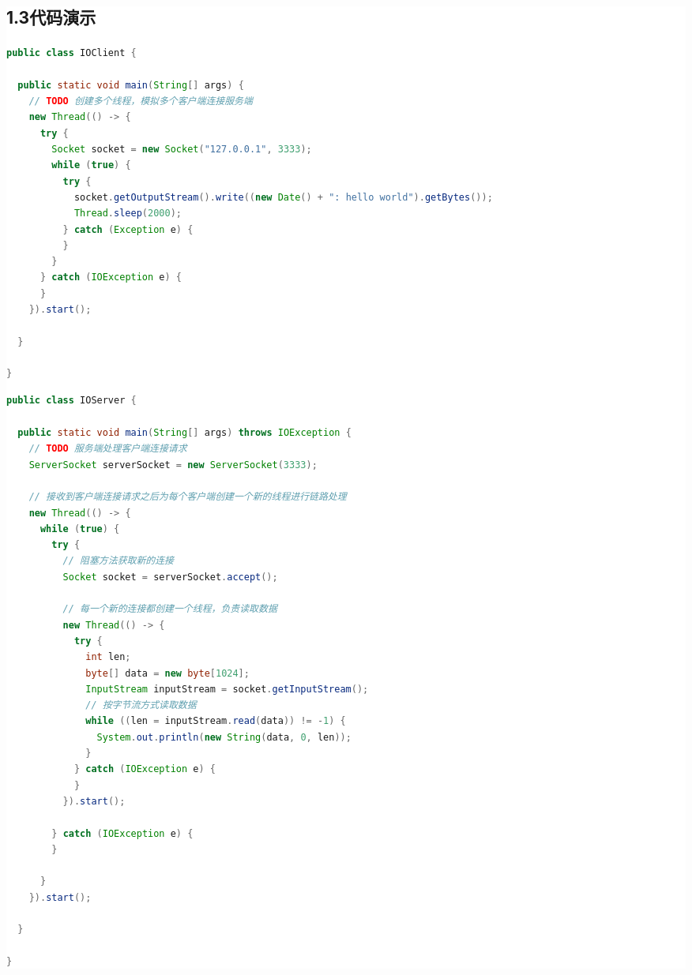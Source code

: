 ## 1.3代码演示

```java
public class IOClient {

  public static void main(String[] args) {
    // TODO 创建多个线程，模拟多个客户端连接服务端
    new Thread(() -> {
      try {
        Socket socket = new Socket("127.0.0.1", 3333);
        while (true) {
          try {
            socket.getOutputStream().write((new Date() + ": hello world").getBytes());
            Thread.sleep(2000);
          } catch (Exception e) {
          }
        }
      } catch (IOException e) {
      }
    }).start();

  }

}
```

```java
public class IOServer {

  public static void main(String[] args) throws IOException {
    // TODO 服务端处理客户端连接请求
    ServerSocket serverSocket = new ServerSocket(3333);

    // 接收到客户端连接请求之后为每个客户端创建一个新的线程进行链路处理
    new Thread(() -> {
      while (true) {
        try {
          // 阻塞方法获取新的连接
          Socket socket = serverSocket.accept();

          // 每一个新的连接都创建一个线程，负责读取数据
          new Thread(() -> {
            try {
              int len;
              byte[] data = new byte[1024];
              InputStream inputStream = socket.getInputStream();
              // 按字节流方式读取数据
              while ((len = inputStream.read(data)) != -1) {
                System.out.println(new String(data, 0, len));
              }
            } catch (IOException e) {
            }
          }).start();

        } catch (IOException e) {
        }

      }
    }).start();

  }

}
```
